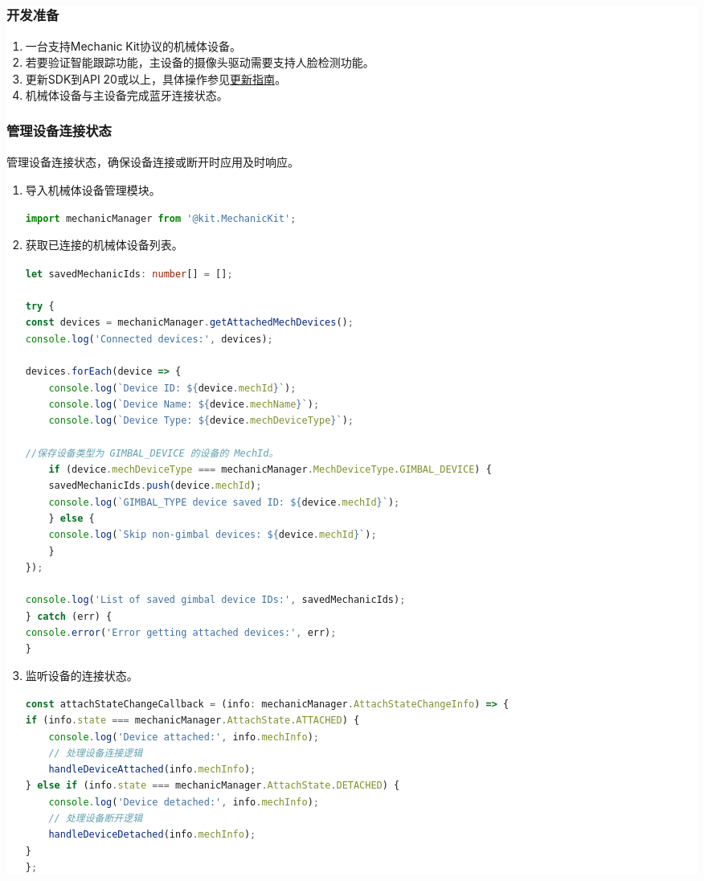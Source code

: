 ### 开发准备

1. 一台支持Mechanic Kit协议的机械体设备。
2. 若要验证智能跟踪功能，主设备的摄像头驱动需要支持人脸检测功能。
3. 更新SDK到API 20或以上，具体操作参见[更新指南](https://developer.huawei.com/consumer/cn/doc/harmonyos-guides/ide-software-install)。
4. 机械体设备与主设备完成蓝牙连接状态。

### 管理设备连接状态

管理设备连接状态，确保设备连接或断开时应用及时响应。

1. 导入机械体设备管理模块。

    ```ts
    import mechanicManager from '@kit.MechanicKit';
    ```

2. 获取已连接的机械体设备列表。

    ```ts
    let savedMechanicIds: number[] = [];

    try {
    const devices = mechanicManager.getAttachedMechDevices();
    console.log('Connected devices:', devices);

    devices.forEach(device => {
        console.log(`Device ID: ${device.mechId}`);
        console.log(`Device Name: ${device.mechName}`);
        console.log(`Device Type: ${device.mechDeviceType}`);

    //保存设备类型为 GIMBAL_DEVICE 的设备的 MechId。
        if (device.mechDeviceType === mechanicManager.MechDeviceType.GIMBAL_DEVICE) {
        savedMechanicIds.push(device.mechId);
        console.log(`GIMBAL_TYPE device saved ID: ${device.mechId}`);
        } else {
        console.log(`Skip non-gimbal devices: ${device.mechId}`);
        }
    });

    console.log('List of saved gimbal device IDs:', savedMechanicIds);
    } catch (err) {
    console.error('Error getting attached devices:', err);
    }
    ```

3. 监听设备的连接状态。

    ```ts
    const attachStateChangeCallback = (info: mechanicManager.AttachStateChangeInfo) => {
    if (info.state === mechanicManager.AttachState.ATTACHED) {
        console.log('Device attached:', info.mechInfo);
        // 处理设备连接逻辑
        handleDeviceAttached(info.mechInfo);
    } else if (info.state === mechanicManager.AttachState.DETACHED) {
        console.log('Device detached:', info.mechInfo);
        // 处理设备断开逻辑
        handleDeviceDetached(info.mechInfo);
    }
    };
